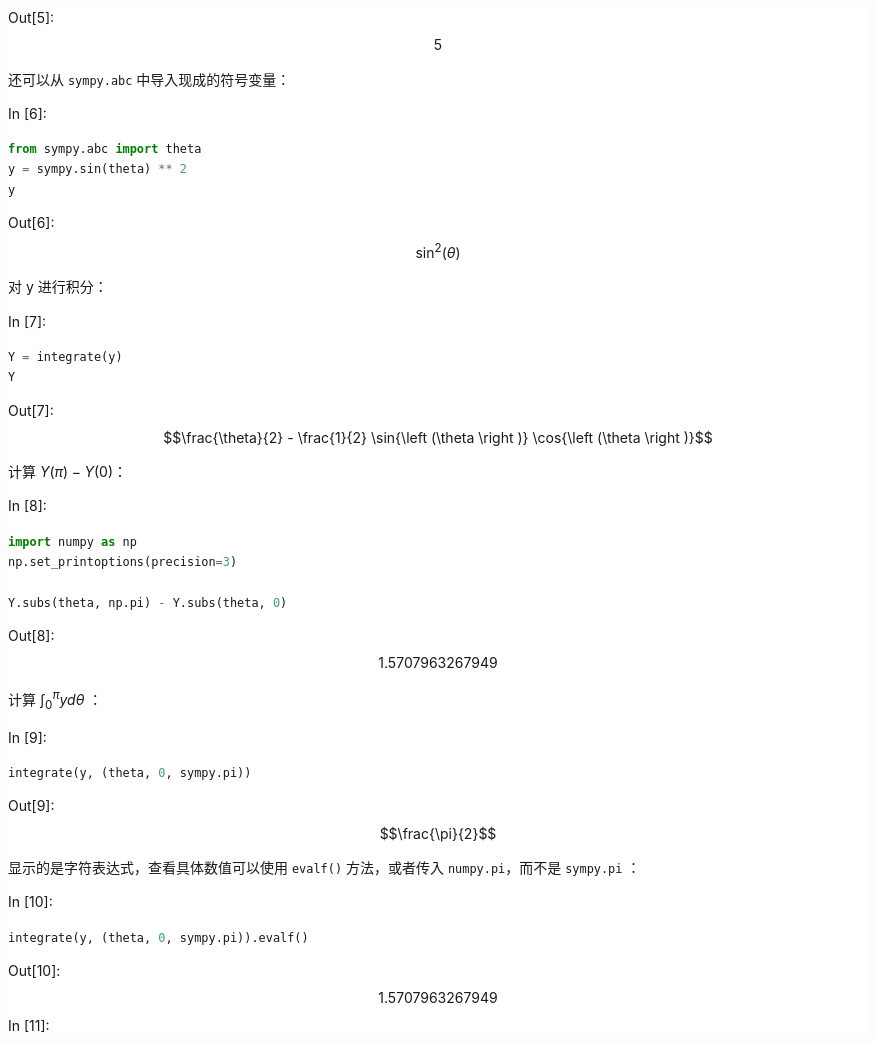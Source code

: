Out[5]:$$5$$

还可以从 `sympy.abc` 中导入现成的符号变量：

In [6]:

```py
from sympy.abc import theta
y = sympy.sin(theta) ** 2
y

```

Out[6]:$$\sin^{2}{\left (\theta \right )}$$

对 y 进行积分：

In [7]:

```py
Y = integrate(y)
Y

```

Out[7]:$$\frac{\theta}{2} - \frac{1}{2} \sin{\left (\theta \right )} \cos{\left (\theta \right )}$$

计算 $Y(\pi) - Y(0)$：

In [8]:

```py
import numpy as np
np.set_printoptions(precision=3)

Y.subs(theta, np.pi) - Y.subs(theta, 0)

```

Out[8]:$$1.5707963267949$$

计算 $\int_0^\pi y d\theta$ ：

In [9]:

```py
integrate(y, (theta, 0, sympy.pi))

```

Out[9]:$$\frac{\pi}{2}$$

显示的是字符表达式，查看具体数值可以使用 `evalf()` 方法，或者传入 `numpy.pi`，而不是 `sympy.pi` ：

In [10]:

```py
integrate(y, (theta, 0, sympy.pi)).evalf()

```

Out[10]:$$1.5707963267949$$In [11]:
